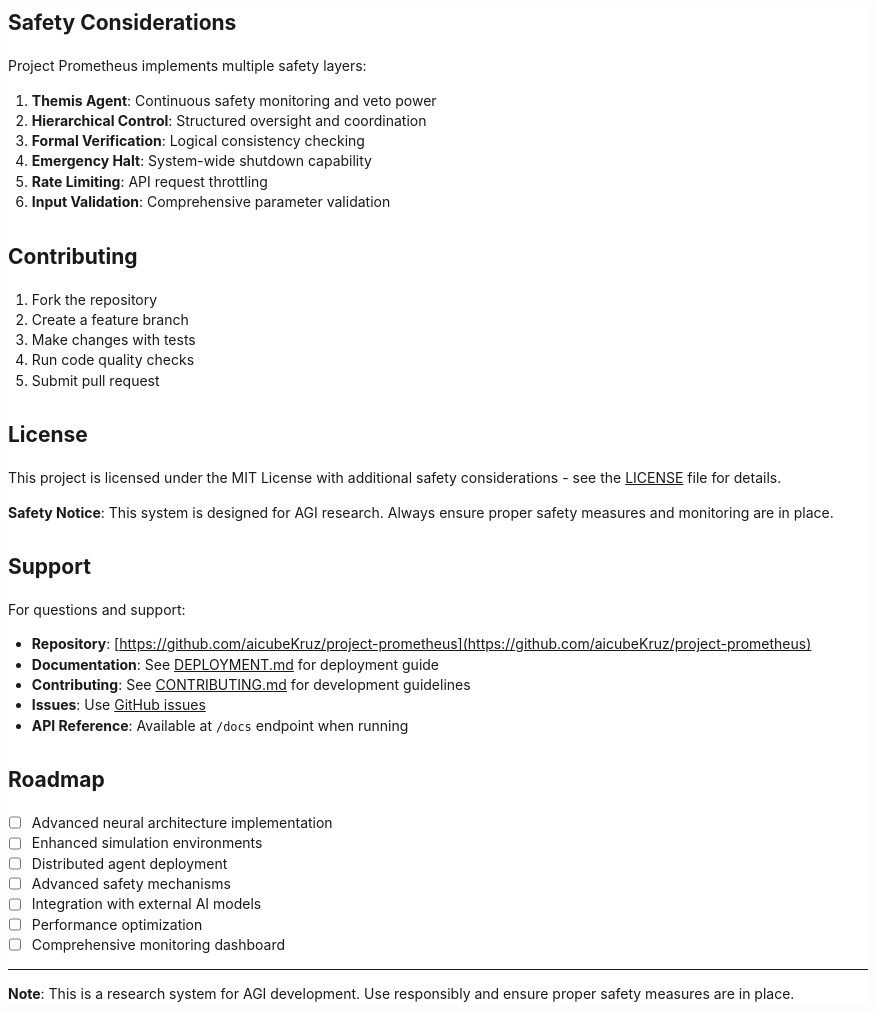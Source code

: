 ## Safety Considerations

Project Prometheus implements multiple safety layers:

1. **Themis Agent**: Continuous safety monitoring and veto power
2. **Hierarchical Control**: Structured oversight and coordination
3. **Formal Verification**: Logical consistency checking
4. **Emergency Halt**: System-wide shutdown capability
5. **Rate Limiting**: API request throttling
6. **Input Validation**: Comprehensive parameter validation

## Contributing

1. Fork the repository
2. Create a feature branch
3. Make changes with tests
4. Run code quality checks
5. Submit pull request

## License

This project is licensed under the MIT License with additional safety considerations - see the [LICENSE](LICENSE) file for details.

**Safety Notice**: This system is designed for AGI research. Always ensure proper safety measures and monitoring are in place.

## Support

For questions and support:
- **Repository**: [https://github.com/aicubeKruz/project-prometheus](https://github.com/aicubeKruz/project-prometheus)
- **Documentation**: See [DEPLOYMENT.md](DEPLOYMENT.md) for deployment guide
- **Contributing**: See [CONTRIBUTING.md](CONTRIBUTING.md) for development guidelines
- **Issues**: Use [GitHub issues](https://github.com/aicubeKruz/project-prometheus/issues)
- **API Reference**: Available at `/docs` endpoint when running

## Roadmap

- [ ] Advanced neural architecture implementation
- [ ] Enhanced simulation environments
- [ ] Distributed agent deployment
- [ ] Advanced safety mechanisms
- [ ] Integration with external AI models
- [ ] Performance optimization
- [ ] Comprehensive monitoring dashboard

---

**Note**: This is a research system for AGI development. Use responsibly and ensure proper safety measures are in place.